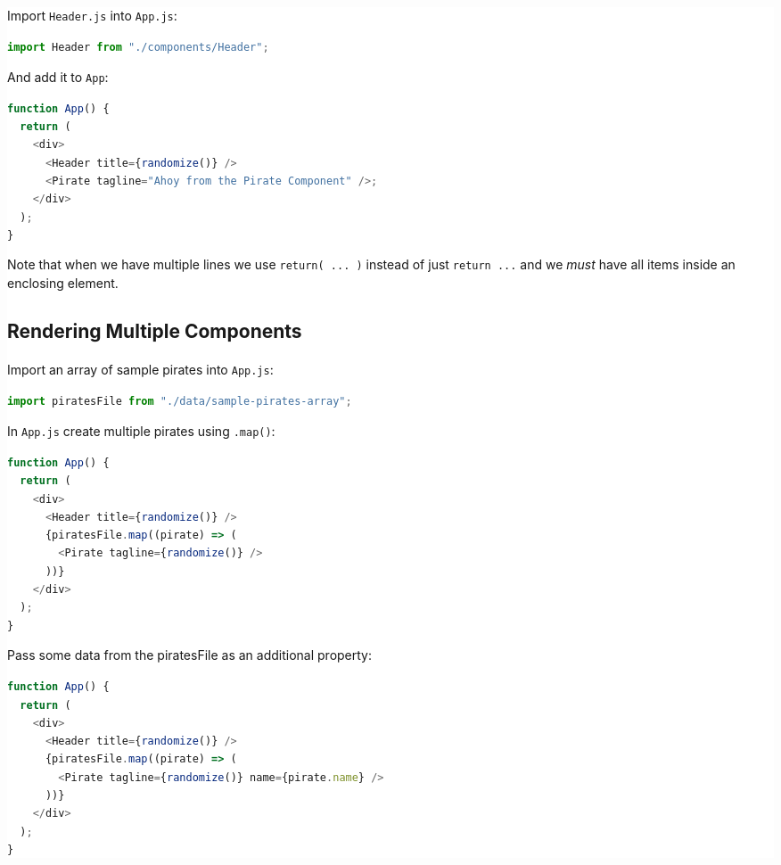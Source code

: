 Import `Header.js` into `App.js`:

```js
import Header from "./components/Header";
```

And add it to `App`:

```js
function App() {
  return (
    <div>
      <Header title={randomize()} />
      <Pirate tagline="Ahoy from the Pirate Component" />;
    </div>
  );
}
```

Note that when we have multiple lines we use `return( ... )` instead of just `return ...` and we _must_ have all items inside an enclosing element.

## Rendering Multiple Components

Import an array of sample pirates into `App.js`:

```js
import piratesFile from "./data/sample-pirates-array";
```

In `App.js` create multiple pirates using `.map()`:

```js
function App() {
  return (
    <div>
      <Header title={randomize()} />
      {piratesFile.map((pirate) => (
        <Pirate tagline={randomize()} />
      ))}
    </div>
  );
}
```

Pass some data from the piratesFile as an additional property:

```js
function App() {
  return (
    <div>
      <Header title={randomize()} />
      {piratesFile.map((pirate) => (
        <Pirate tagline={randomize()} name={pirate.name} />
      ))}
    </div>
  );
}
```
